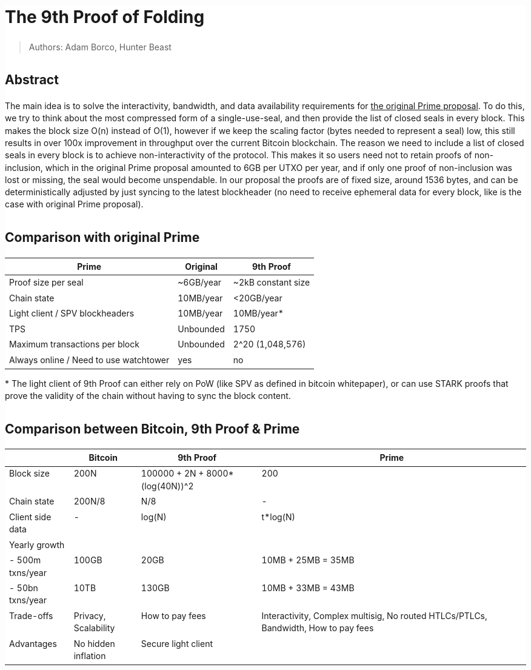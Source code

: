 # The 9th Proof of Folding

> Authors: Adam Borco, Hunter Beast

## Abstract

The main idea is to solve the interactivity, bandwidth, and data availability requirements for [the original Prime proposal](https://github.com/LNP-BP/layer1). To do this, we try to think about the most compressed form of a single-use-seal, and then provide the list of closed seals in every block. This makes the block size O(n) instead of O(1), however if we keep the scaling factor (bytes needed to represent a seal) low, this still results in over 100x improvement in throughput over the current Bitcoin blockchain. The reason we need to include a list of closed seals in every block is to achieve non-interactivity of the protocol. This makes it so users need not to retain proofs of non-inclusion, which in the original Prime proposal amounted to 6GB per UTXO per year, and if only one proof of non-inclusion was lost or missing, the seal would become unspendable. In our proposal the proofs are of fixed size, around 1536 bytes, and can be deterministically adjusted by just syncing to the latest blockheader (no need to receive ephemeral data for every block, like is the case with original Prime proposal).

## Comparison with original Prime

| Prime                                  | Original  | 9th Proof          |
| -------------------------------------- | --------- | ------------------ |
| Proof size per seal                    | ~6GB/year | ~2kB constant size |
| Chain state                            | 10MB/year | <20GB/year         |
| Light client / SPV blockheaders        | 10MB/year | 10MB/year\*        |
| TPS                                    | Unbounded | 1750               |
| Maximum transactions per block         | Unbounded | 2^20 (1,048,576)   |
| Always online / Need to use watchtower | yes       | no                 |

\* The light client of 9th Proof can either rely on PoW (like SPV as defined in bitcoin whitepaper), or can use STARK proofs that prove the validity of the chain without having to sync the block content.

## Comparison between Bitcoin, 9th Proof & Prime

|                  | Bitcoin              | 9th Proof                       | Prime                                                                              |
|------------------|----------------------|---------------------------------|------------------------------------------------------------------------------------|
| Block size       | 200N                 | 100000 + 2N + 8000*(log(40N))^2 | 200                                                                                |
| Chain state      | 200N/8               | N/8                             | -                                                                                  |
| Client side data | -                    | log(N)                          | t*log(N)                                                                           |
| Yearly growth    |                      |                                 |                                                                                    |
| - 500m txns/year | 100GB                | 20GB                            | 10MB + 25MB = 35MB                                                                 |
| - 50bn txns/year | 10TB                 | 130GB                           | 10MB + 33MB = 43MB                                                                 |
| Trade-offs       | Privacy, Scalability | How to pay fees                 | Interactivity, Complex multisig, No routed HTLCs/PTLCs, Bandwidth, How to pay fees |
| Advantages       | No hidden inflation  | Secure light client             |                                                                                    |
